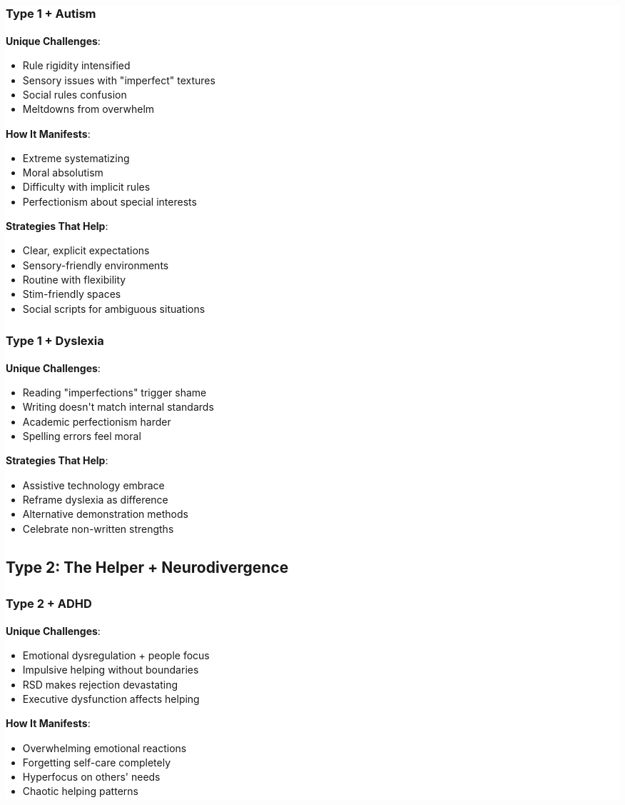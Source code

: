 ### Type 1 + Autism

**Unique Challenges**:

- Rule rigidity intensified
- Sensory issues with "imperfect" textures
- Social rules confusion
- Meltdowns from overwhelm

**How It Manifests**:

- Extreme systematizing
- Moral absolutism
- Difficulty with implicit rules
- Perfectionism about special interests

**Strategies That Help**:

- Clear, explicit expectations
- Sensory-friendly environments
- Routine with flexibility
- Stim-friendly spaces
- Social scripts for ambiguous situations

### Type 1 + Dyslexia

**Unique Challenges**:

- Reading "imperfections" trigger shame
- Writing doesn't match internal standards
- Academic perfectionism harder
- Spelling errors feel moral

**Strategies That Help**:

- Assistive technology embrace
- Reframe dyslexia as difference
- Alternative demonstration methods
- Celebrate non-written strengths

## Type 2: The Helper + Neurodivergence

### Type 2 + ADHD

**Unique Challenges**:

- Emotional dysregulation + people focus
- Impulsive helping without boundaries
- RSD makes rejection devastating
- Executive dysfunction affects helping

**How It Manifests**:

- Overwhelming emotional reactions
- Forgetting self-care completely
- Hyperfocus on others' needs
- Chaotic helping patterns
